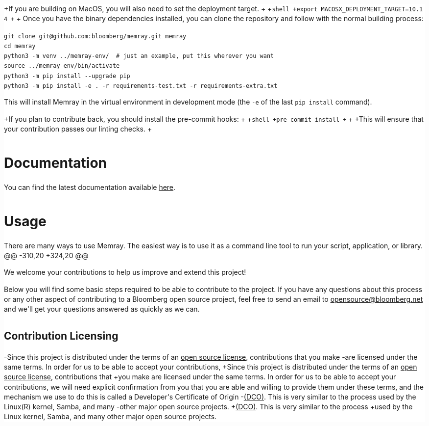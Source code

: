 +If you are building on MacOS, you will also need to set the deployment target.
+
+```shell
+export MACOSX_DEPLOYMENT_TARGET=10.14
+```
+
 Once you have the binary dependencies installed, you can clone the repository and follow with the normal building process:
 
 ```shell
 git clone git@github.com:bloomberg/memray.git memray
 cd memray
 python3 -m venv ../memray-env/  # just an example, put this wherever you want
 source ../memray-env/bin/activate
 python3 -m pip install --upgrade pip
 python3 -m pip install -e . -r requirements-test.txt -r requirements-extra.txt
 ```
 
 This will install Memray in the virtual environment in development mode (the `-e` of the last `pip install` command).
 
+If you plan to contribute back, you should install the pre-commit hooks:
+
+```shell
+pre-commit install
+```
+
+This will ensure that your contribution passes our linting checks.
+
 # Documentation
 
 You can find the latest documentation available [here](https://bloomberg.github.io/memray/).
 
 # Usage
 
 There are many ways to use Memray. The easiest way is to use it as a command line tool to run your script, application, or library.
@@ -310,20 +324,20 @@
 
 We welcome your contributions to help us improve and extend this project!
 
 Below you will find some basic steps required to be able to contribute to the project. If you have any questions about this process or any other aspect of contributing to a Bloomberg open source project, feel free to send an email to opensource@bloomberg.net and we'll get your questions answered as quickly as we can.
 
 ## Contribution Licensing
 
-Since this project is distributed under the terms of an [open source license](LICENSE), contributions that you make
-are licensed under the same terms. In order for us to be able to accept your contributions,
+Since this project is distributed under the terms of an [open source license](LICENSE), contributions that
+you make are licensed under the same terms. In order for us to be able to accept your contributions,
 we will need explicit confirmation from you that you are able and willing to provide them under
 these terms, and the mechanism we use to do this is called a Developer's Certificate of Origin
-[(DCO)](https://github.com/bloomberg/.github/blob/main/DCO.md). This is very similar to the process used by the Linux(R) kernel, Samba, and many
-other major open source projects.
+[(DCO)](https://github.com/bloomberg/.github/blob/main/DCO.md). This is very similar to the process
+used by the Linux kernel, Samba, and many other major open source projects.
 